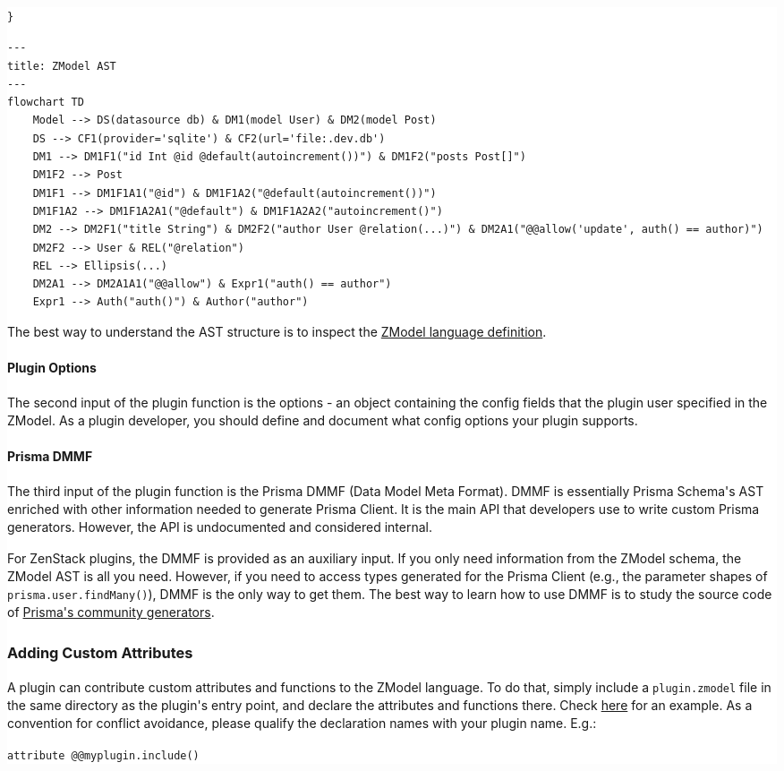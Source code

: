 ```zmodel
}
```

```mermaid
---
title: ZModel AST
---
flowchart TD
    Model --> DS(datasource db) & DM1(model User) & DM2(model Post)
    DS --> CF1(provider='sqlite') & CF2(url='file:.dev.db')
    DM1 --> DM1F1("id Int @id @default(autoincrement())") & DM1F2("posts Post[]")
    DM1F2 --> Post
    DM1F1 --> DM1F1A1("@id") & DM1F1A2("@default(autoincrement())")
    DM1F1A2 --> DM1F1A2A1("@default") & DM1F1A2A2("autoincrement()")
    DM2 --> DM2F1("title String") & DM2F2("author User @relation(...)") & DM2A1("@@allow('update', auth() == author)")
    DM2F2 --> User & REL("@relation")
    REL --> Ellipsis(...)
    DM2A1 --> DM2A1A1("@@allow") & Expr1("auth() == author")
    Expr1 --> Auth("auth()") & Author("author")
```

The best way to understand the AST structure is to inspect the [ZModel language definition](https://github.com/zenstackhq/zenstack/blob/main/packages/language/src/zmodel.langium).

#### Plugin Options

The second input of the plugin function is the options - an object containing the config fields that the plugin user specified in the ZModel. As a plugin developer, you should define and document what config options your plugin supports.

#### Prisma DMMF

The third input of the plugin function is the Prisma DMMF (Data Model Meta Format). DMMF is essentially Prisma Schema's AST enriched with other information needed to generate Prisma Client. It is the main API that developers use to write custom Prisma generators. However, the API is undocumented and considered internal.

For ZenStack plugins, the DMMF is provided as an auxiliary input. If you only need information from the ZModel schema, the ZModel AST is all you need. However, if you need to access types generated for the Prisma Client (e.g., the parameter shapes of `prisma.user.findMany()`), DMMF is the only way to get them. The best way to learn how to use DMMF is to study the source code of [Prisma's community generators](https://www.prisma.io/docs/concepts/components/prisma-schema/generators#community-generators).

### Adding Custom Attributes

A plugin can contribute custom attributes and functions to the ZModel language. To do that, simply include a `plugin.zmodel` file in the same directory as the plugin's entry point, and declare the attributes and functions there. Check [here](https://github.com/zenstackhq/zenstack/blob/main/packages/plugins/openapi/src/plugin.zmodel) for an example. As a convention for conflict avoidance, please qualify the declaration names with your plugin name. E.g.:

```zmodel
attribute @@myplugin.include()
```
